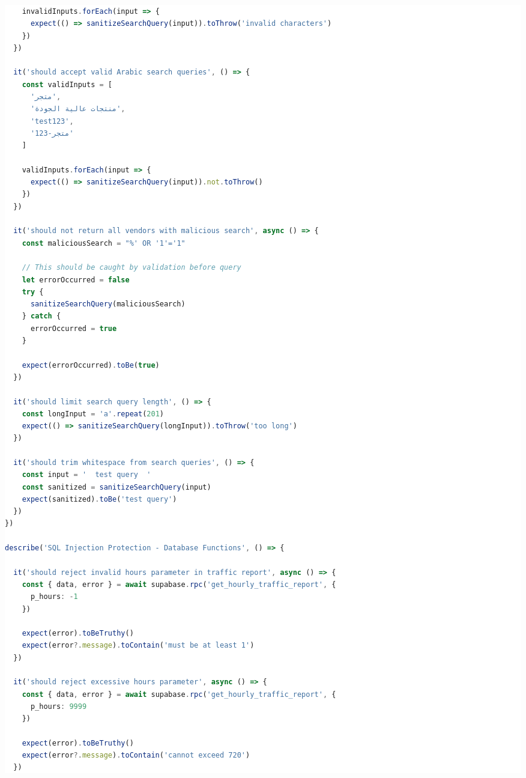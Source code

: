 ```typescript
    invalidInputs.forEach(input => {
      expect(() => sanitizeSearchQuery(input)).toThrow('invalid characters')
    })
  })

  it('should accept valid Arabic search queries', () => {
    const validInputs = [
      'متجر',
      'منتجات عالية الجودة',
      'test123',
      'متجر-123'
    ]

    validInputs.forEach(input => {
      expect(() => sanitizeSearchQuery(input)).not.toThrow()
    })
  })

  it('should not return all vendors with malicious search', async () => {
    const maliciousSearch = "%' OR '1'='1"

    // This should be caught by validation before query
    let errorOccurred = false
    try {
      sanitizeSearchQuery(maliciousSearch)
    } catch {
      errorOccurred = true
    }

    expect(errorOccurred).toBe(true)
  })

  it('should limit search query length', () => {
    const longInput = 'a'.repeat(201)
    expect(() => sanitizeSearchQuery(longInput)).toThrow('too long')
  })

  it('should trim whitespace from search queries', () => {
    const input = '  test query  '
    const sanitized = sanitizeSearchQuery(input)
    expect(sanitized).toBe('test query')
  })
})

describe('SQL Injection Protection - Database Functions', () => {

  it('should reject invalid hours parameter in traffic report', async () => {
    const { data, error } = await supabase.rpc('get_hourly_traffic_report', {
      p_hours: -1
    })

    expect(error).toBeTruthy()
    expect(error?.message).toContain('must be at least 1')
  })

  it('should reject excessive hours parameter', async () => {
    const { data, error } = await supabase.rpc('get_hourly_traffic_report', {
      p_hours: 9999
    })

    expect(error).toBeTruthy()
    expect(error?.message).toContain('cannot exceed 720')
  })
```
